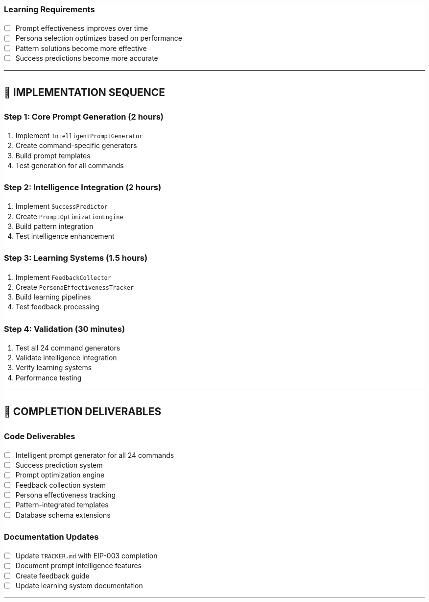 ### **Learning Requirements**
- [ ] Prompt effectiveness improves over time
- [ ] Persona selection optimizes based on performance
- [ ] Pattern solutions become more effective
- [ ] Success predictions become more accurate

---

## 🚀 **IMPLEMENTATION SEQUENCE**

### **Step 1: Core Prompt Generation** (2 hours)
1. Implement `IntelligentPromptGenerator`
2. Create command-specific generators
3. Build prompt templates
4. Test generation for all commands

### **Step 2: Intelligence Integration** (2 hours)
1. Implement `SuccessPredictor`
2. Create `PromptOptimizationEngine`
3. Build pattern integration
4. Test intelligence enhancement

### **Step 3: Learning Systems** (1.5 hours)
1. Implement `FeedbackCollector`
2. Create `PersonaEffectivenessTracker`
3. Build learning pipelines
4. Test feedback processing

### **Step 4: Validation** (30 minutes)
1. Test all 24 command generators
2. Validate intelligence integration
3. Verify learning systems
4. Performance testing

---

## 📝 **COMPLETION DELIVERABLES**

### **Code Deliverables**
- [ ] Intelligent prompt generator for all 24 commands
- [ ] Success prediction system
- [ ] Prompt optimization engine
- [ ] Feedback collection system
- [ ] Persona effectiveness tracking
- [ ] Pattern-integrated templates
- [ ] Database schema extensions

### **Documentation Updates**
- [ ] Update `TRACKER.md` with EIP-003 completion
- [ ] Document prompt intelligence features
- [ ] Create feedback guide
- [ ] Update learning system documentation

---
